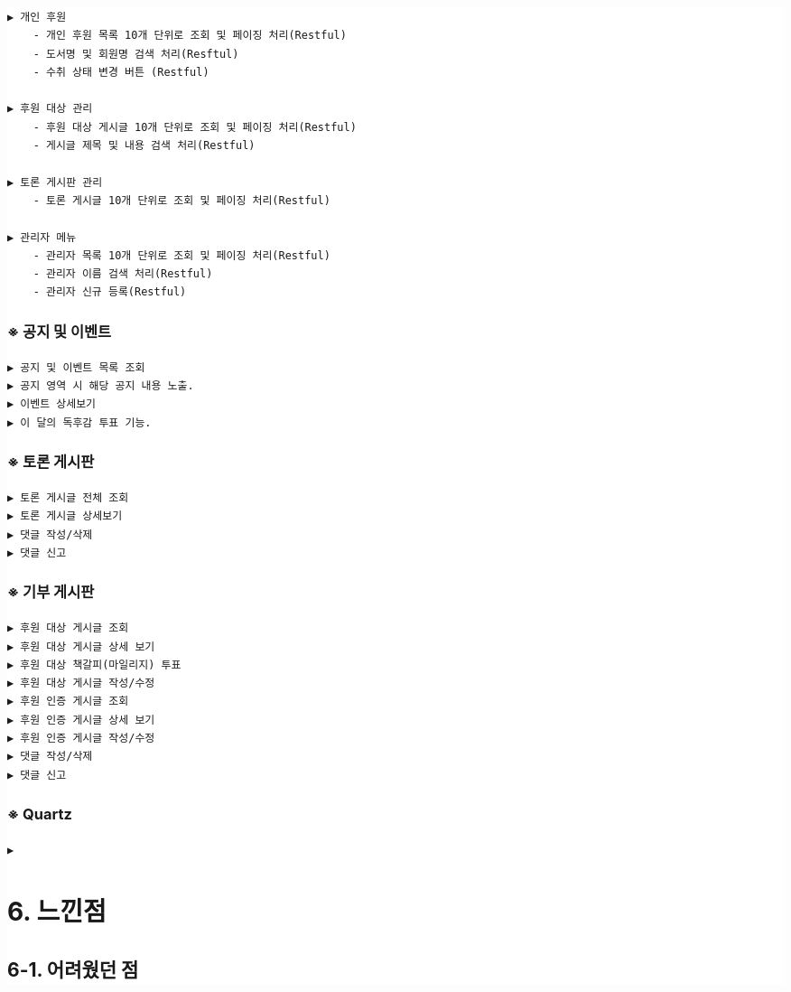     ▶ 개인 후원
        - 개인 후원 목록 10개 단위로 조회 및 페이징 처리(Restful)
        - 도서명 및 회원명 검색 처리(Resftul)
        - 수취 상태 변경 버튼 (Restful) 
        
    ▶ 후원 대상 관리
        - 후원 대상 게시글 10개 단위로 조회 및 페이징 처리(Restful)
        - 게시글 제목 및 내용 검색 처리(Restful)
        
    ▶ 토론 게시판 관리
        - 토론 게시글 10개 단위로 조회 및 페이징 처리(Restful) 
        
    ▶ 관리자 메뉴
        - 관리자 목록 10개 단위로 조회 및 페이징 처리(Restful)
        - 관리자 이름 검색 처리(Restful)
        - 관리자 신규 등록(Restful)
        
    
### ※ 공지 및 이벤트

    ▶ 공지 및 이벤트 목록 조회
    ▶ 공지 영역 시 해당 공지 내용 노출.
    ▶ 이벤트 상세보기
    ▶ 이 달의 독후감 투표 기능.

### ※ 토론 게시판

    ▶ 토론 게시글 전체 조회
    ▶ 토론 게시글 상세보기
    ▶ 댓글 작성/삭제
    ▶ 댓글 신고
  

### ※ 기부 게시판

    ▶ 후원 대상 게시글 조회
    ▶ 후원 대상 게시글 상세 보기
    ▶ 후원 대상 책갈피(마일리지) 투표
    ▶ 후원 대상 게시글 작성/수정
    ▶ 후원 인증 게시글 조회
    ▶ 후원 인증 게시글 상세 보기
    ▶ 후원 인증 게시글 작성/수정
    ▶ 댓글 작성/삭제
    ▶ 댓글 신고
  

### ※ Quartz

    ▶ 

# 6. 느낀점

## 6-1. 어려웠던 점
